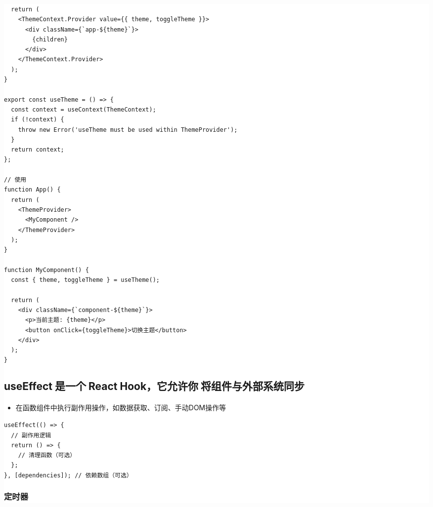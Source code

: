 ```tsx
  return (
    <ThemeContext.Provider value={{ theme, toggleTheme }}>
      <div className={`app-${theme}`}>
        {children}
      </div>
    </ThemeContext.Provider>
  );
}

export const useTheme = () => {
  const context = useContext(ThemeContext);
  if (!context) {
    throw new Error('useTheme must be used within ThemeProvider');
  }
  return context;
};

// 使用
function App() {
  return (
    <ThemeProvider>
      <MyComponent />
    </ThemeProvider>
  );
}

function MyComponent() {
  const { theme, toggleTheme } = useTheme();
  
  return (
    <div className={`component-${theme}`}>
      <p>当前主题: {theme}</p>
      <button onClick={toggleTheme}>切换主题</button>
    </div>
  );
}
```

## useEffect 是一个 React Hook，它允许你 将组件与外部系统同步

- 在函数组件中执行副作用操作，如数据获取、订阅、手动DOM操作等

```tsx
useEffect(() => {
  // 副作用逻辑
  return () => {
    // 清理函数（可选）
  };
}, [dependencies]); // 依赖数组（可选）
```

### 定时器
